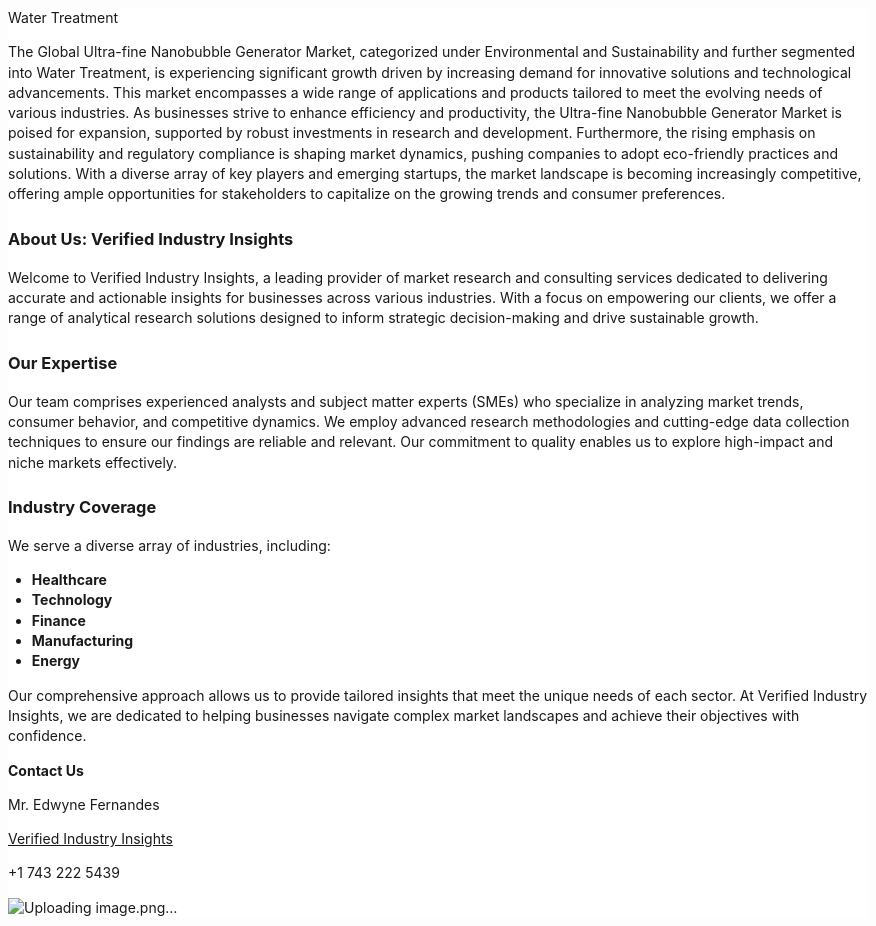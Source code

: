 Water Treatment </h3><p>The Global Ultra-fine Nanobubble Generator Market, categorized under Environmental and Sustainability and further segmented into Water Treatment, is experiencing significant growth driven by increasing demand for innovative solutions and technological advancements. This market encompasses a wide range of applications and products tailored to meet the evolving needs of various industries. As businesses strive to enhance efficiency and productivity, the Ultra-fine Nanobubble Generator Market is poised for expansion, supported by robust investments in research and development. Furthermore, the rising emphasis on sustainability and regulatory compliance is shaping market dynamics, pushing companies to adopt eco-friendly practices and solutions. With a diverse array of key players and emerging startups, the market landscape is becoming increasingly competitive, offering ample opportunities for stakeholders to capitalize on the growing trends and consumer preferences.</p><h3>About Us: Verified Industry Insights</h3><p>Welcome to Verified Industry Insights, a leading provider of market research and consulting services dedicated to delivering accurate and actionable insights for businesses across various industries. With a focus on empowering our clients, we offer a range of analytical research solutions designed to inform strategic decision-making and drive sustainable growth.</p><h3>Our Expertise</h3><p>Our team comprises experienced analysts and subject matter experts (SMEs) who specialize in analyzing market trends, consumer behavior, and competitive dynamics. We employ advanced research methodologies and cutting-edge data collection techniques to ensure our findings are reliable and relevant. Our commitment to quality enables us to explore high-impact and niche markets effectively.</p><h3>Industry Coverage</h3><p>We serve a diverse array of industries, including:</p><ul><li><strong>Healthcare</strong></li><li><strong>Technology</strong></li><li><strong>Finance</strong></li><li><strong>Manufacturing</strong></li><li><strong>Energy</strong></li></ul><p>Our comprehensive approach allows us to provide tailored insights that meet the unique needs of each sector. At Verified Industry Insights, we are dedicated to helping businesses navigate complex market landscapes and achieve their objectives with confidence.</p><p><strong>Contact Us</strong></p><p>Mr. Edwyne Fernandes</p><p><a href="https://www.verifiedindustryinsights.com/">Verified Industry Insights</a></p><p>+1 743 222 5439</p>
![Uploading image.png…]()
